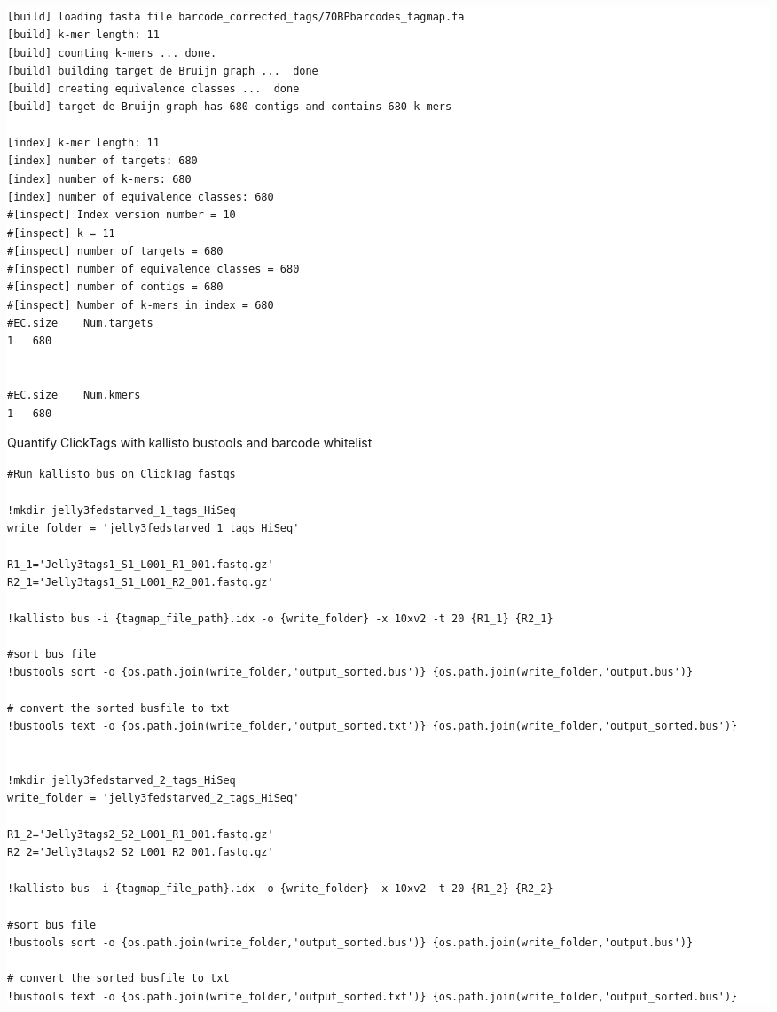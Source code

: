     [build] loading fasta file barcode_corrected_tags/70BPbarcodes_tagmap.fa
    [build] k-mer length: 11
    [build] counting k-mers ... done.
    [build] building target de Bruijn graph ...  done 
    [build] creating equivalence classes ...  done
    [build] target de Bruijn graph has 680 contigs and contains 680 k-mers 
    
    [index] k-mer length: 11
    [index] number of targets: 680
    [index] number of k-mers: 680
    [index] number of equivalence classes: 680
    #[inspect] Index version number = 10
    #[inspect] k = 11
    #[inspect] number of targets = 680
    #[inspect] number of equivalence classes = 680
    #[inspect] number of contigs = 680
    #[inspect] Number of k-mers in index = 680
    #EC.size	Num.targets
    1	680
    
    
    #EC.size	Num.kmers
    1	680


Quantify ClickTags with kallisto bustools and barcode whitelist


```
#Run kallisto bus on ClickTag fastqs

!mkdir jelly3fedstarved_1_tags_HiSeq
write_folder = 'jelly3fedstarved_1_tags_HiSeq'

R1_1='Jelly3tags1_S1_L001_R1_001.fastq.gz'
R2_1='Jelly3tags1_S1_L001_R2_001.fastq.gz'

!kallisto bus -i {tagmap_file_path}.idx -o {write_folder} -x 10xv2 -t 20 {R1_1} {R2_1}

#sort bus file
!bustools sort -o {os.path.join(write_folder,'output_sorted.bus')} {os.path.join(write_folder,'output.bus')}

# convert the sorted busfile to txt
!bustools text -o {os.path.join(write_folder,'output_sorted.txt')} {os.path.join(write_folder,'output_sorted.bus')}


!mkdir jelly3fedstarved_2_tags_HiSeq
write_folder = 'jelly3fedstarved_2_tags_HiSeq'

R1_2='Jelly3tags2_S2_L001_R1_001.fastq.gz'
R2_2='Jelly3tags2_S2_L001_R2_001.fastq.gz'

!kallisto bus -i {tagmap_file_path}.idx -o {write_folder} -x 10xv2 -t 20 {R1_2} {R2_2}

#sort bus file
!bustools sort -o {os.path.join(write_folder,'output_sorted.bus')} {os.path.join(write_folder,'output.bus')}

# convert the sorted busfile to txt
!bustools text -o {os.path.join(write_folder,'output_sorted.txt')} {os.path.join(write_folder,'output_sorted.bus')}
```
